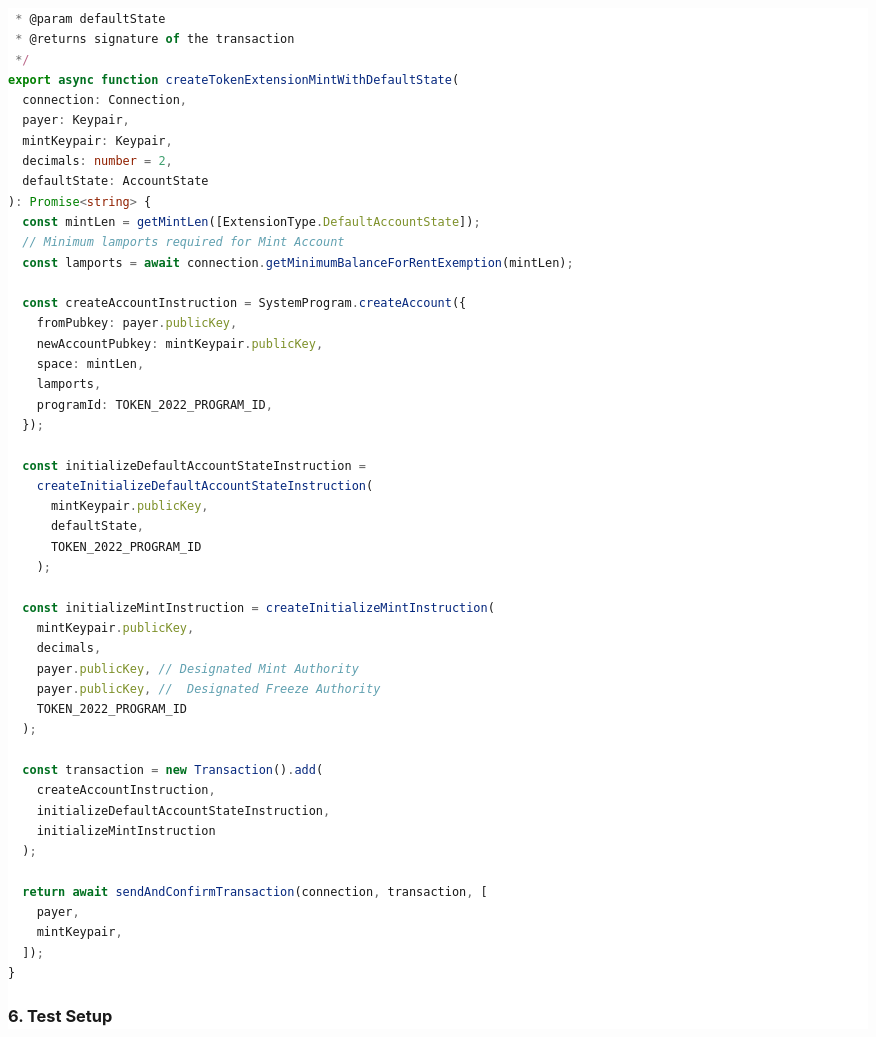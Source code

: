 ```ts
 * @param defaultState
 * @returns signature of the transaction
 */
export async function createTokenExtensionMintWithDefaultState(
  connection: Connection,
  payer: Keypair,
  mintKeypair: Keypair,
  decimals: number = 2,
  defaultState: AccountState
): Promise<string> {
  const mintLen = getMintLen([ExtensionType.DefaultAccountState]);
  // Minimum lamports required for Mint Account
  const lamports = await connection.getMinimumBalanceForRentExemption(mintLen);

  const createAccountInstruction = SystemProgram.createAccount({
    fromPubkey: payer.publicKey,
    newAccountPubkey: mintKeypair.publicKey,
    space: mintLen,
    lamports,
    programId: TOKEN_2022_PROGRAM_ID,
  });

  const initializeDefaultAccountStateInstruction =
    createInitializeDefaultAccountStateInstruction(
      mintKeypair.publicKey,
      defaultState,
      TOKEN_2022_PROGRAM_ID
    );

  const initializeMintInstruction = createInitializeMintInstruction(
    mintKeypair.publicKey,
    decimals,
    payer.publicKey, // Designated Mint Authority
    payer.publicKey, //  Designated Freeze Authority
    TOKEN_2022_PROGRAM_ID
  );

  const transaction = new Transaction().add(
    createAccountInstruction,
    initializeDefaultAccountStateInstruction,
    initializeMintInstruction
  );

  return await sendAndConfirmTransaction(connection, transaction, [
    payer,
    mintKeypair,
  ]);
}
```

### 6. Test Setup
